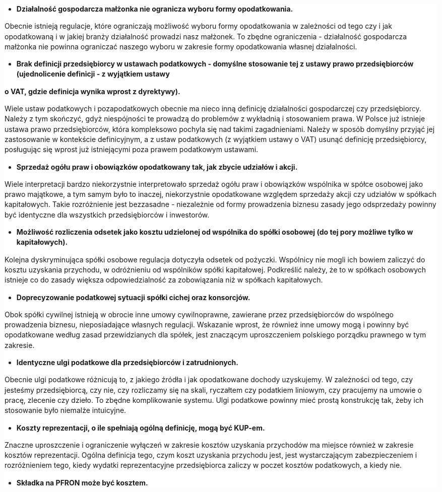 - **Działalność gospodarcza małżonka nie ogranicza wyboru formy opodatkowania.**

Obecnie istnieją regulacje, które ograniczają możliwość wyboru formy opodatkowania w zależności od tego czy i jak opodatkowaną i w jakiej branży działalność prowadzi nasz małżonek. To zbędne ograniczenia - działalność gospodarcza małżonka nie powinna ograniczać naszego wyboru w zakresie formy opodatkowania własnej działalności.

- **Brak definicji przedsiębiorcy w ustawach podatkowych - domyślne stosowanie tej z ustawy prawo przedsiębiorców (ujednolicenie definicji - z wyjątkiem ustawy**

**o VAT, gdzie definicja wynika wprost z dyrektywy).**

Wiele ustaw podatkowych i pozapodatkowych obecnie ma nieco inną definicję działalności gospodarczej czy przedsiębiorcy. Należy z tym skończyć, gdyż niespójności te prowadzą do problemów z wykładnią i stosowaniem prawa. W Polsce już istnieje ustawa prawo przedsiębiorców, która kompleksowo pochyla się nad takimi zagadnieniami. Należy w sposób domyślny przyjąć jej zastosowanie w kontekście definicyjnym, a z ustaw podatkowych (z wyjątkiem ustawy o VAT) usunąć definicję przedsiębiorcy, posługując się wprost już istniejącymi poza prawem podatkowym ustawami.

- **Sprzedaż ogółu praw i obowiązków opodatkowany tak, jak zbycie udziałów i akcji.**

Wiele interpretacji bardzo niekorzystnie interpretowało sprzedaż ogółu praw i obowiązków wspólnika w spółce osobowej jako prawo majątkowe, a tym samym było to inaczej, niekorzystnie opodatkowane względem sprzedaży akcji czy udziałów w spółkach kapitałowych. Takie rozróżnienie jest bezzasadne - niezależnie od formy prowadzenia biznesu zasady jego odsprzedaży powinny być identyczne dla wszystkich przedsiębiorców i inwestorów.

- **Możliwość rozliczenia odsetek jako kosztu udzielonej od wspólnika do spółki osobowej (do tej pory możliwe tylko w kapitałowych).**

Kolejna dyskryminująca spółki osobowe regulacja dotyczyła odsetek od pożyczki. Wspólnicy nie mogli ich bowiem zaliczyć do kosztu uzyskania przychodu, w odróżnieniu od wspólników spółki kapitałowej. Podkreślić należy, że to w spółkach osobowych istnieje co do zasady większa odpowiedzialność za zobowiązania niż w spółkach kapitałowych.

- **Doprecyzowanie podatkowej sytuacji spółki cichej oraz konsorcjów.**

Obok spółki cywilnej istnieją w obrocie inne umowy cywilnoprawne, zawierane przez przedsiębiorców do wspólnego prowadzenia biznesu, nieposiadające własnych regulacji. Wskazanie wprost, że również inne umowy mogą i powinny być opodatkowane według zasad przewidzianych dla spółek, jest znaczącym uproszczeniem polskiego porządku prawnego w tym zakresie.

- **Identyczne ulgi podatkowe dla przedsiębiorców i zatrudnionych.**

Obecnie ulgi podatkowe różnicują to, z jakiego źródła i jak opodatkowane dochody uzyskujemy. W zależności od tego, czy jesteśmy przedsiębiorcą, czy nie, czy rozliczamy się na skali, ryczałtem czy podatkiem liniowym, czy pracujemy na umowie o pracę, zlecenie czy dzieło. To zbędne komplikowanie systemu. Ulgi podatkowe powinny mieć prostą konstrukcję tak, żeby ich stosowanie było niemalże intuicyjne.

- **Koszty reprezentacji, o ile spełniają ogólną definicję, mogą być KUP-em.**

Znaczne uproszczenie i ograniczenie wyłączeń w zakresie kosztów uzyskania przychodów ma miejsce również w zakresie kosztów reprezentacji. Ogólna definicja tego, czym koszt uzyskania przychodu jest, jest wystarczającym zabezpieczeniem i rozróżnieniem tego, kiedy wydatki reprezentacyjne przedsiębiorca zaliczy w poczet kosztów podatkowych, a kiedy nie.

- **Składka na PFRON może być kosztem.**
